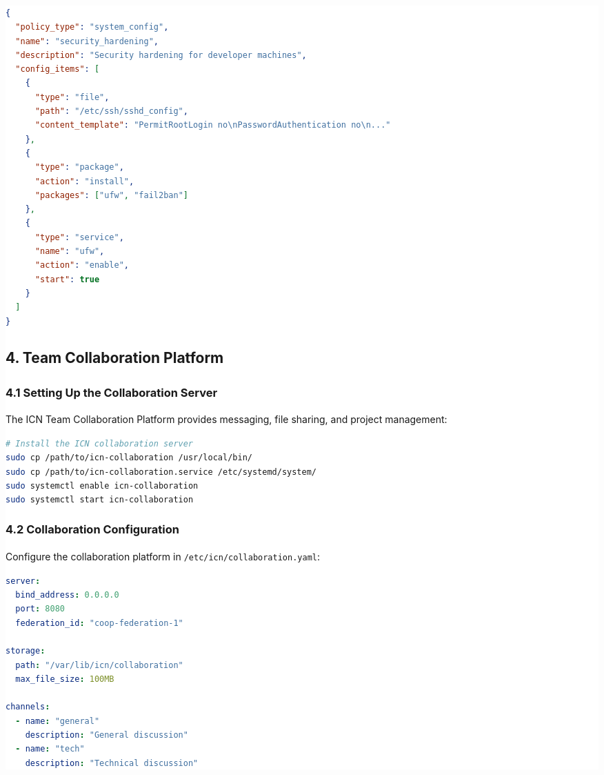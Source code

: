 ```json
{
  "policy_type": "system_config",
  "name": "security_hardening",
  "description": "Security hardening for developer machines",
  "config_items": [
    {
      "type": "file",
      "path": "/etc/ssh/sshd_config",
      "content_template": "PermitRootLogin no\nPasswordAuthentication no\n..."
    },
    {
      "type": "package",
      "action": "install",
      "packages": ["ufw", "fail2ban"]
    },
    {
      "type": "service",
      "name": "ufw",
      "action": "enable",
      "start": true
    }
  ]
}
```

## 4. Team Collaboration Platform

### 4.1 Setting Up the Collaboration Server

The ICN Team Collaboration Platform provides messaging, file sharing, and project management:

```bash
# Install the ICN collaboration server
sudo cp /path/to/icn-collaboration /usr/local/bin/
sudo cp /path/to/icn-collaboration.service /etc/systemd/system/
sudo systemctl enable icn-collaboration
sudo systemctl start icn-collaboration
```

### 4.2 Collaboration Configuration

Configure the collaboration platform in `/etc/icn/collaboration.yaml`:

```yaml
server:
  bind_address: 0.0.0.0
  port: 8080
  federation_id: "coop-federation-1"

storage:
  path: "/var/lib/icn/collaboration"
  max_file_size: 100MB

channels:
  - name: "general"
    description: "General discussion"
  - name: "tech"
    description: "Technical discussion"
```
